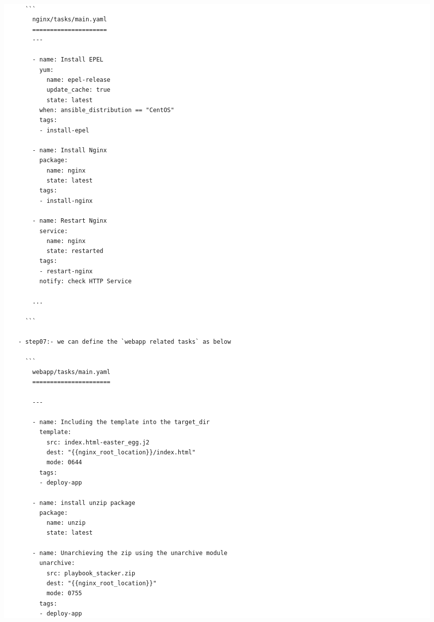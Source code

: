           ```
            nginx/tasks/main.yaml
            =====================
            ---

            - name: Install EPEL
              yum:
                name: epel-release
                update_cache: true
                state: latest
              when: ansible_distribution == "CentOS"
              tags:
              - install-epel

            - name: Install Nginx
              package:
                name: nginx
                state: latest
              tags:
              - install-nginx

            - name: Restart Nginx
              service:
                name: nginx
                state: restarted
              tags:
              - restart-nginx
              notify: check HTTP Service  
            
            ...
        
          ``` 

        - step07:- we can define the `webapp related tasks` as below

          ```
            webapp/tasks/main.yaml
            ======================

            ---

            - name: Including the template into the target_dir
              template:
                src: index.html-easter_egg.j2
                dest: "{{nginx_root_location}}/index.html"
                mode: 0644
              tags:
              - deploy-app

            - name: install unzip package
              package:
                name: unzip
                state: latest

            - name: Unarchieving the zip using the unarchive module
              unarchive:
                src: playbook_stacker.zip
                dest: "{{nginx_root_location}}"
                mode: 0755
              tags:
              - deploy-app
